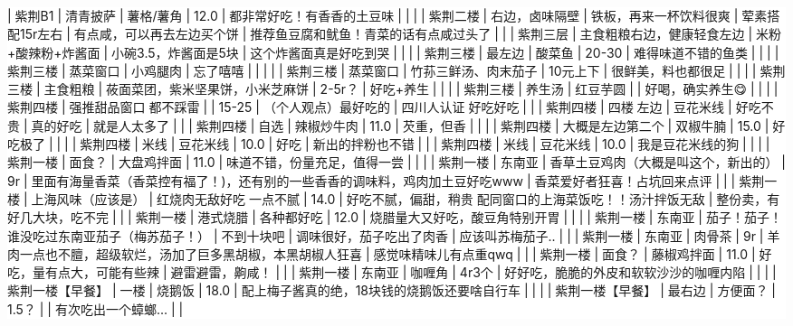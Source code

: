 | 紫荆B1 
 | 清青披萨 | 薯格/薯角 | 12.0 | 都非常好吃！有香香的土豆味 |  |  |
| 紫荆二楼 | 右边，卤味隔壁 | 铁板，再来一杯饮料很爽 | 荤素搭配15r左右 | 有点咸，可以再去左边买个饼 | 推荐鱼豆腐和鱿鱼！青菜的话有点咸过头了 |  |
| 紫荆三层 | 主食粗粮右边，健康轻食左边 | 米粉+酸辣粉+炸酱面 | 小碗3.5，炸酱面是5块 | 这个炸酱面真是好吃到哭 |  |  |
| 紫荆三楼 | 最左边 | 酸菜鱼 | 20-30 | 难得味道不错的鱼类 |  |  |
| 紫荆三楼 | 蒸菜窗口 | 小鸡腿肉 | 忘了嘻嘻 |  |  |  |
| 紫荆三楼 | 蒸菜窗口 | 竹荪三鲜汤、肉末茄子 | 10元上下 | 很鲜美，料也都很足 |  |  |
| 紫荆三楼 | 主食粗粮 | 莜面菜团，紫米坚果饼，小米芝麻饼 | 2-5r？ | 好吃+养生 |  |  |
| 紫荆三楼 | 养生汤 | 红豆芋圆 |  | 好喝，确实养生😋 |  |  |
| 紫荆四楼 | 强推甜品窗口 都不踩雷 |  | 15-25 | （个人观点）最好吃的 | 四川人认证 好吃好吃 |  |
| 紫荆四楼 | 四楼 左边 | 豆花米线 | 好吃不贵 | 真的好吃 | 就是人太多了 |  |
| 紫荆四楼 | 自选 | 辣椒炒牛肉 | 11.0 | 芡重，但香 |  |  |
| 紫荆四楼 | 大概是左边第二个 | 双椒牛腩 | 15.0 | 好吃极了 |  |  |
| 紫荆四楼 | 米线 | 豆花米线 | 10.0 | 好吃 | 新出的拌粉也不错 |  |
| 紫荆四楼 | 米线 | 豆花米线 | 10.0 | 我是豆花米线的狗 |  |  |
| 紫荆一楼 | 面食？ | 大盘鸡拌面 | 11.0 | 味道不错，份量充足，值得一尝 |  |  |
| 紫荆一楼 | 东南亚 | 香草土豆鸡肉（大概是叫这个，新出的） | 9r | 里面有海量香菜（香菜控有福了！)，还有别的一些香香的调味料，鸡肉加土豆好吃www | 香菜爱好者狂喜！占坑回来点评 |  |
| 紫荆一楼 | 上海风味（应该是） | 红烧肉无敌好吃 一点不腻 | 14.0 | 好吃不腻，偏甜，稍贵 配同窗口的上海菜饭吃！！汤汁拌饭无敌 | 整份卖，有好几大块，吃不完 |  |
| 紫荆一楼 | 港式烧腊 | 各种都好吃 | 12.0 | 烧腊量大又好吃，酸豆角特别开胃 |  |  |
| 紫荆一楼 | 东南亚 | 茄子！茄子！谁没吃过东南亚茄子（梅苏茄子！） | 不到十块吧 | 调味很好，茄子吃出了肉香 | 应该叫苏梅茄子.. |  |
| 紫荆一楼 | 东南亚 | 肉骨茶 | 9r | 羊肉一点也不膻，超级软烂，汤加了巨多黑胡椒，本黑胡椒人狂喜 | 感觉味精味儿有点重qwq |  |
| 紫荆一楼 | 面食？ | 藤椒鸡拌面 | 11.0 | 好吃，量有点大，可能有些辣 | 避雷避雷，齁咸！ |  |
| 紫荆一楼 | 东南亚 | 咖喱角 | 4r3个 | 好好吃，脆脆的外皮和软软沙沙的咖喱内陷 |  |  |
| 紫荆一楼【早餐】 | 一楼 | 烧鹅饭 | 18.0 | 配上梅子酱真的绝，18块钱的烧鹅饭还要啥自行车 |  |  |
| 紫荆一楼【早餐】 | 最右边 | 方便面？ | 1.5？ |  | 有次吃出一个蟑螂... |  |
